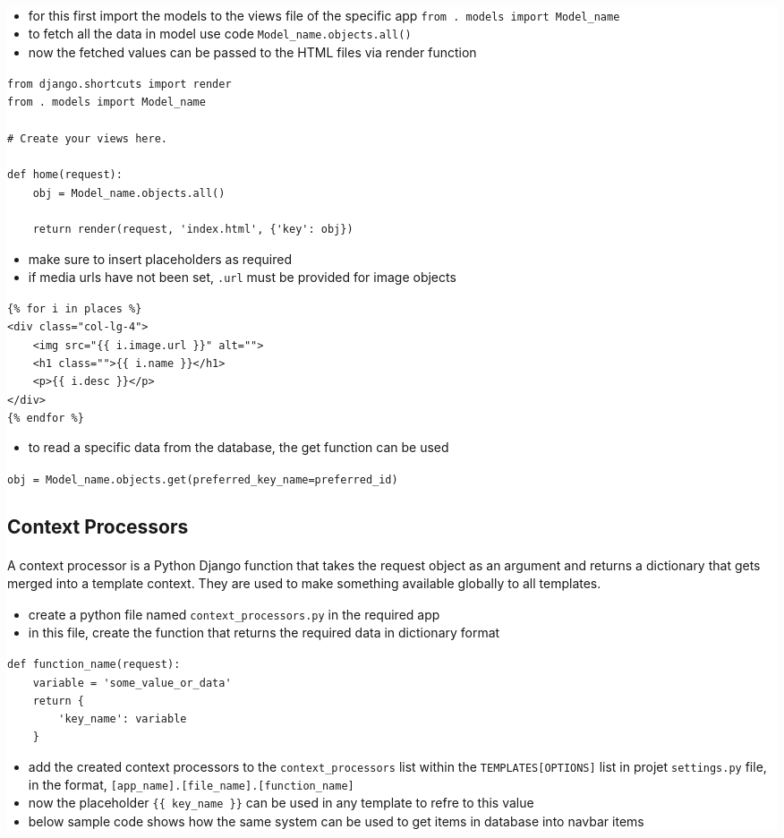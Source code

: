 - for this first import the models to the views file of the specific app `from . models import Model_name`
- to fetch all the data in model use code `Model_name.objects.all()`
- now the fetched values can be passed to the HTML files via render function

```
from django.shortcuts import render
from . models import Model_name

# Create your views here.

def home(request):
    obj = Model_name.objects.all()

    return render(request, 'index.html', {'key': obj})
```

- make sure to insert placeholders as required
- if media urls have not been set, `.url` must be provided for image objects

```
{% for i in places %}
<div class="col-lg-4">
    <img src="{{ i.image.url }}" alt="">
    <h1 class="">{{ i.name }}</h1>
    <p>{{ i.desc }}</p>
</div>
{% endfor %}
```

- to read a specific data from the database, the get function can be used

```
obj = Model_name.objects.get(preferred_key_name=preferred_id)
```

## Context Processors

A context processor is a Python Django function that takes the request object as an argument and returns a dictionary that gets merged into a template context. They are used to make something available globally to all templates.

- create a python file named `context_processors.py` in the required app
- in this file, create the function that returns the required data in dictionary format

```
def function_name(request):
    variable = 'some_value_or_data'
    return {
        'key_name': variable
    }
```

- add the created context processors to the `context_processors` list within the `TEMPLATES[OPTIONS]` list in projet `settings.py` file, in the format, `[app_name].[file_name].[function_name]`
- now the placeholder `{{ key_name }}` can be used in any template to refre to this value
- below sample code shows how the same system can be used to get items in database into navbar items
